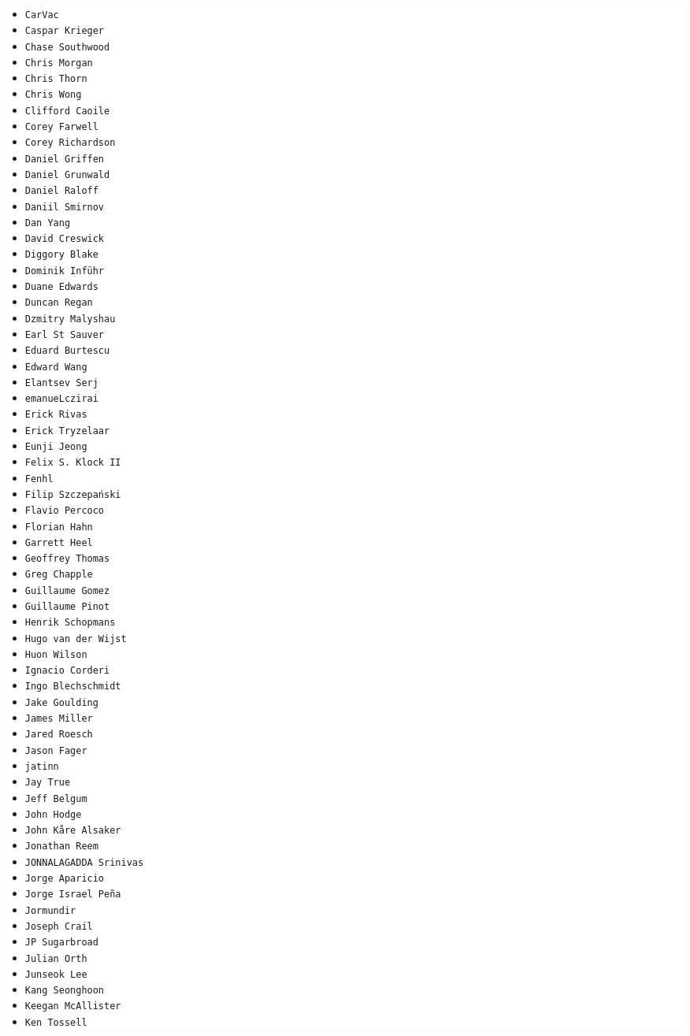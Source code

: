 * `CarVac`
* `Caspar Krieger`
* `Chase Southwood`
* `Chris Morgan`
* `Chris Thorn`
* `Chris Wong`
* `Clifford Caoile`
* `Corey Farwell`
* `Corey Richardson`
* `Daniel Griffen`
* `Daniel Grunwald`
* `Daniel Raloff`
* `Daniil Smirnov`
* `Dan Yang`
* `David Creswick`
* `Diggory Blake`
* `Dominik Inführ`
* `Duane Edwards`
* `Duncan Regan`
* `Dzmitry Malyshau`
* `Earl St Sauver`
* `Eduard Burtescu`
* `Edward Wang`
* `Elantsev Serj`
* `emanueLczirai`
* `Erick Rivas`
* `Erick Tryzelaar`
* `Eunji Jeong`
* `Felix S. Klock II`
* `Fenhl`
* `Filip Szczepański`
* `Flavio Percoco`
* `Florian Hahn`
* `Garrett Heel`
* `Geoffrey Thomas`
* `Greg Chapple`
* `Guillaume Gomez`
* `Guillaume Pinot`
* `Henrik Schopmans`
* `Hugo van der Wijst`
* `Huon Wilson`
* `Ignacio Corderi`
* `Ingo Blechschmidt`
* `Jake Goulding`
* `James Miller`
* `Jared Roesch`
* `Jason Fager`
* `jatinn`
* `Jay True`
* `Jeff Belgum`
* `John Hodge`
* `John Kåre Alsaker`
* `Jonathan Reem`
* `JONNALAGADDA Srinivas`
* `Jorge Aparicio`
* `Jorge Israel Peña`
* `Jormundir`
* `Joseph Crail`
* `JP Sugarbroad`
* `Julian Orth`
* `Junseok Lee`
* `Kang Seonghoon`
* `Keegan McAllister`
* `Ken Tossell`